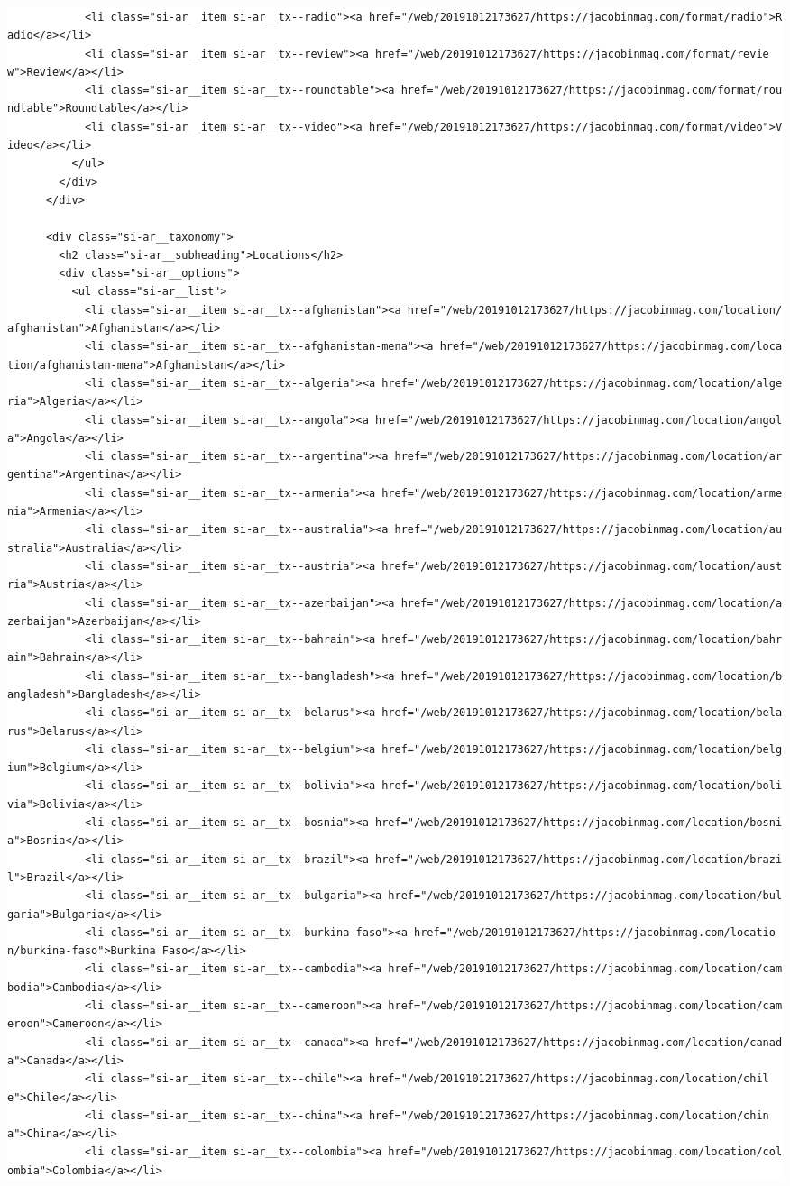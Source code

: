                 <li class="si-ar__item si-ar__tx--radio"><a href="/web/20191012173627/https://jacobinmag.com/format/radio">Radio</a></li>
                <li class="si-ar__item si-ar__tx--review"><a href="/web/20191012173627/https://jacobinmag.com/format/review">Review</a></li>
                <li class="si-ar__item si-ar__tx--roundtable"><a href="/web/20191012173627/https://jacobinmag.com/format/roundtable">Roundtable</a></li>
                <li class="si-ar__item si-ar__tx--video"><a href="/web/20191012173627/https://jacobinmag.com/format/video">Video</a></li>
              </ul>
            </div>
          </div>

          <div class="si-ar__taxonomy">
            <h2 class="si-ar__subheading">Locations</h2>
            <div class="si-ar__options">
              <ul class="si-ar__list">
                <li class="si-ar__item si-ar__tx--afghanistan"><a href="/web/20191012173627/https://jacobinmag.com/location/afghanistan">Afghanistan</a></li>
                <li class="si-ar__item si-ar__tx--afghanistan-mena"><a href="/web/20191012173627/https://jacobinmag.com/location/afghanistan-mena">Afghanistan</a></li>
                <li class="si-ar__item si-ar__tx--algeria"><a href="/web/20191012173627/https://jacobinmag.com/location/algeria">Algeria</a></li>
                <li class="si-ar__item si-ar__tx--angola"><a href="/web/20191012173627/https://jacobinmag.com/location/angola">Angola</a></li>
                <li class="si-ar__item si-ar__tx--argentina"><a href="/web/20191012173627/https://jacobinmag.com/location/argentina">Argentina</a></li>
                <li class="si-ar__item si-ar__tx--armenia"><a href="/web/20191012173627/https://jacobinmag.com/location/armenia">Armenia</a></li>
                <li class="si-ar__item si-ar__tx--australia"><a href="/web/20191012173627/https://jacobinmag.com/location/australia">Australia</a></li>
                <li class="si-ar__item si-ar__tx--austria"><a href="/web/20191012173627/https://jacobinmag.com/location/austria">Austria</a></li>
                <li class="si-ar__item si-ar__tx--azerbaijan"><a href="/web/20191012173627/https://jacobinmag.com/location/azerbaijan">Azerbaijan</a></li>
                <li class="si-ar__item si-ar__tx--bahrain"><a href="/web/20191012173627/https://jacobinmag.com/location/bahrain">Bahrain</a></li>
                <li class="si-ar__item si-ar__tx--bangladesh"><a href="/web/20191012173627/https://jacobinmag.com/location/bangladesh">Bangladesh</a></li>
                <li class="si-ar__item si-ar__tx--belarus"><a href="/web/20191012173627/https://jacobinmag.com/location/belarus">Belarus</a></li>
                <li class="si-ar__item si-ar__tx--belgium"><a href="/web/20191012173627/https://jacobinmag.com/location/belgium">Belgium</a></li>
                <li class="si-ar__item si-ar__tx--bolivia"><a href="/web/20191012173627/https://jacobinmag.com/location/bolivia">Bolivia</a></li>
                <li class="si-ar__item si-ar__tx--bosnia"><a href="/web/20191012173627/https://jacobinmag.com/location/bosnia">Bosnia</a></li>
                <li class="si-ar__item si-ar__tx--brazil"><a href="/web/20191012173627/https://jacobinmag.com/location/brazil">Brazil</a></li>
                <li class="si-ar__item si-ar__tx--bulgaria"><a href="/web/20191012173627/https://jacobinmag.com/location/bulgaria">Bulgaria</a></li>
                <li class="si-ar__item si-ar__tx--burkina-faso"><a href="/web/20191012173627/https://jacobinmag.com/location/burkina-faso">Burkina Faso</a></li>
                <li class="si-ar__item si-ar__tx--cambodia"><a href="/web/20191012173627/https://jacobinmag.com/location/cambodia">Cambodia</a></li>
                <li class="si-ar__item si-ar__tx--cameroon"><a href="/web/20191012173627/https://jacobinmag.com/location/cameroon">Cameroon</a></li>
                <li class="si-ar__item si-ar__tx--canada"><a href="/web/20191012173627/https://jacobinmag.com/location/canada">Canada</a></li>
                <li class="si-ar__item si-ar__tx--chile"><a href="/web/20191012173627/https://jacobinmag.com/location/chile">Chile</a></li>
                <li class="si-ar__item si-ar__tx--china"><a href="/web/20191012173627/https://jacobinmag.com/location/china">China</a></li>
                <li class="si-ar__item si-ar__tx--colombia"><a href="/web/20191012173627/https://jacobinmag.com/location/colombia">Colombia</a></li>